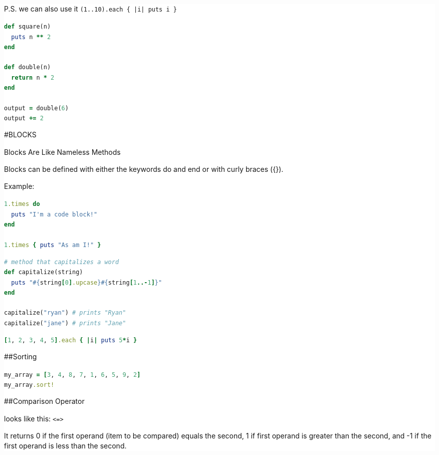 P.S. we can also use it `(1..10).each { |i| puts i }`

```rb
def square(n)
  puts n ** 2
end

def double(n)
  return n * 2
end

output = double(6)
output += 2
```

#BLOCKS

Blocks Are Like Nameless Methods

Blocks can be defined with either the keywords do and end or with curly braces ({}).

Example:

```rb
1.times do
  puts "I'm a code block!"
end

1.times { puts "As am I!" }
```

```rb
# method that capitalizes a word
def capitalize(string)
  puts "#{string[0].upcase}#{string[1..-1]}"
end

capitalize("ryan") # prints "Ryan"
capitalize("jane") # prints "Jane"
```

```rb
[1, 2, 3, 4, 5].each { |i| puts 5*i }
```

##Sorting

```rb
my_array = [3, 4, 8, 7, 1, 6, 5, 9, 2]
my_array.sort!
```

##Comparison Operator

looks like this: `<=>`

It returns 0 if the first operand (item to be compared) equals the second, 1 if first operand is greater than the second, and -1 if the first operand is less than the second.
